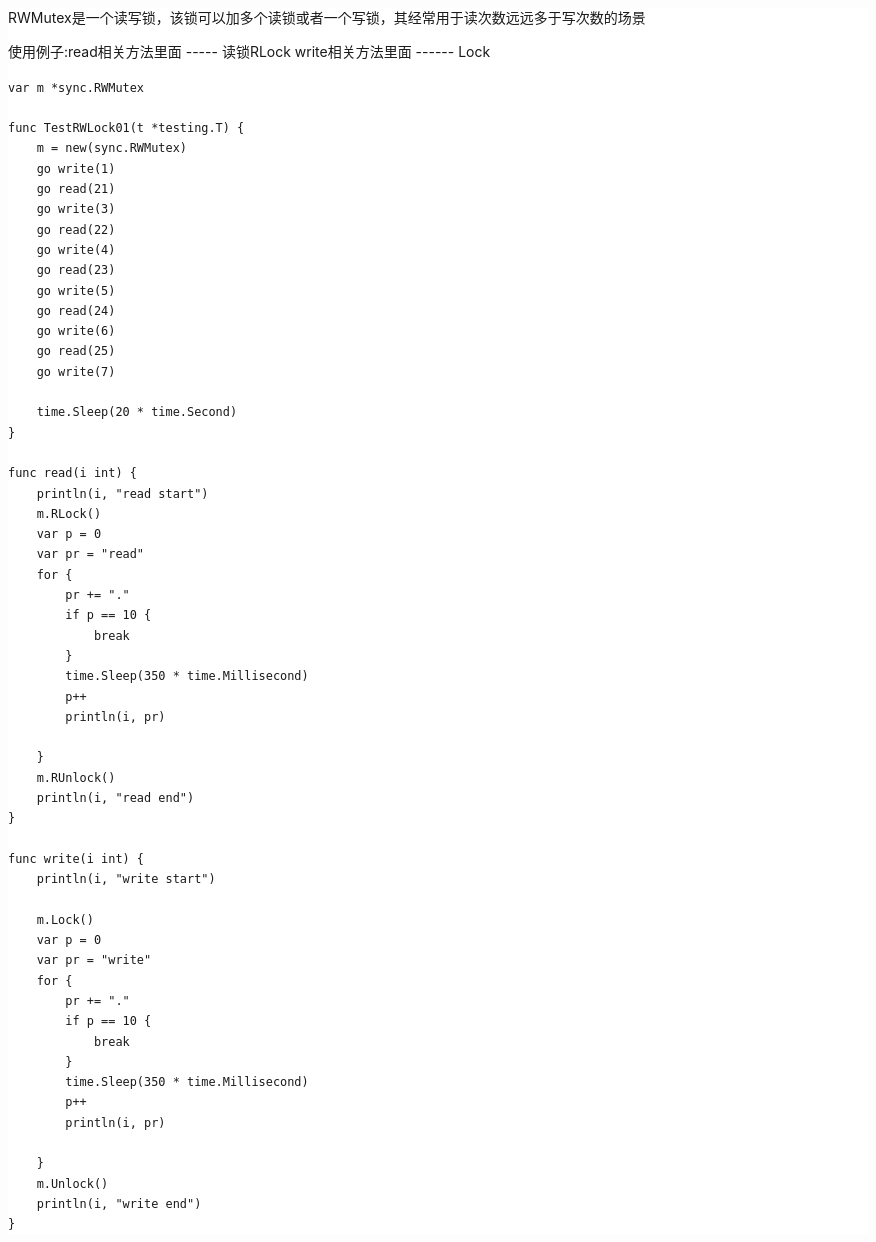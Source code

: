 RWMutex是一个读写锁，该锁可以加多个读锁或者一个写锁，其经常用于读次数远远多于写次数的场景

使用例子:read相关方法里面 ----- 读锁RLock write相关方法里面 ------ Lock

```plain
var m *sync.RWMutex

func TestRWLock01(t *testing.T) {
	m = new(sync.RWMutex)
	go write(1)
	go read(21)
	go write(3)
	go read(22)
	go write(4)
	go read(23)
	go write(5)
	go read(24)
	go write(6)
	go read(25)
	go write(7)

	time.Sleep(20 * time.Second)
}

func read(i int) {
	println(i, "read start")
	m.RLock()
	var p = 0
	var pr = "read"
	for {
		pr += "."
		if p == 10 {
			break
		}
		time.Sleep(350 * time.Millisecond)
		p++
		println(i, pr)

	}
	m.RUnlock()
	println(i, "read end")
}

func write(i int) {
	println(i, "write start")

	m.Lock()
	var p = 0
	var pr = "write"
	for {
		pr += "."
		if p == 10 {
			break
		}
		time.Sleep(350 * time.Millisecond)
		p++
		println(i, pr)

	}
	m.Unlock()
	println(i, "write end")
}
```
